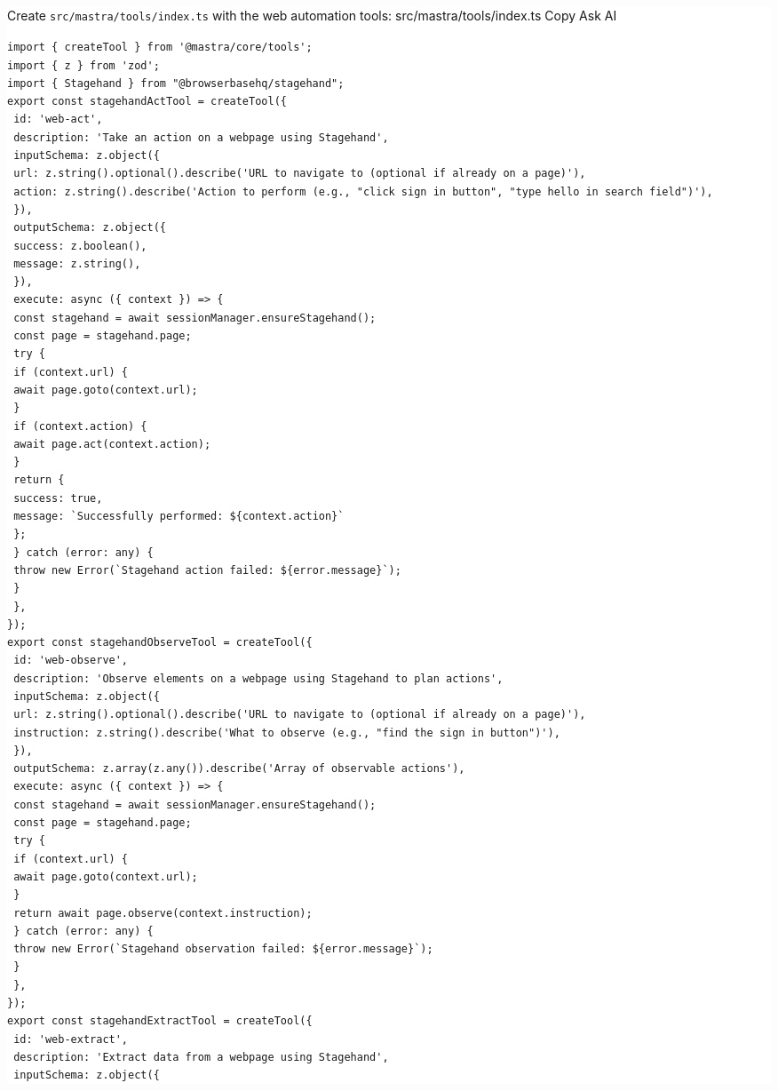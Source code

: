 Create `src/mastra/tools/index.ts` with the web automation tools:
src/mastra/tools/index.ts
Copy
Ask AI
```
import { createTool } from '@mastra/core/tools';
import { z } from 'zod';
import { Stagehand } from "@browserbasehq/stagehand";
export const stagehandActTool = createTool({
 id: 'web-act',
 description: 'Take an action on a webpage using Stagehand',
 inputSchema: z.object({
 url: z.string().optional().describe('URL to navigate to (optional if already on a page)'),
 action: z.string().describe('Action to perform (e.g., "click sign in button", "type hello in search field")'),
 }),
 outputSchema: z.object({
 success: z.boolean(),
 message: z.string(),
 }),
 execute: async ({ context }) => {
 const stagehand = await sessionManager.ensureStagehand();
 const page = stagehand.page;
 try {
 if (context.url) {
 await page.goto(context.url);
 }
 if (context.action) {
 await page.act(context.action);
 }
 return { 
 success: true, 
 message: `Successfully performed: ${context.action}`
 };
 } catch (error: any) {
 throw new Error(`Stagehand action failed: ${error.message}`);
 }
 },
});
export const stagehandObserveTool = createTool({
 id: 'web-observe',
 description: 'Observe elements on a webpage using Stagehand to plan actions',
 inputSchema: z.object({
 url: z.string().optional().describe('URL to navigate to (optional if already on a page)'),
 instruction: z.string().describe('What to observe (e.g., "find the sign in button")'),
 }),
 outputSchema: z.array(z.any()).describe('Array of observable actions'),
 execute: async ({ context }) => {
 const stagehand = await sessionManager.ensureStagehand();
 const page = stagehand.page;
 try {
 if (context.url) {
 await page.goto(context.url);
 }
 return await page.observe(context.instruction);
 } catch (error: any) {
 throw new Error(`Stagehand observation failed: ${error.message}`);
 }
 },
});
export const stagehandExtractTool = createTool({
 id: 'web-extract',
 description: 'Extract data from a webpage using Stagehand',
 inputSchema: z.object({
```